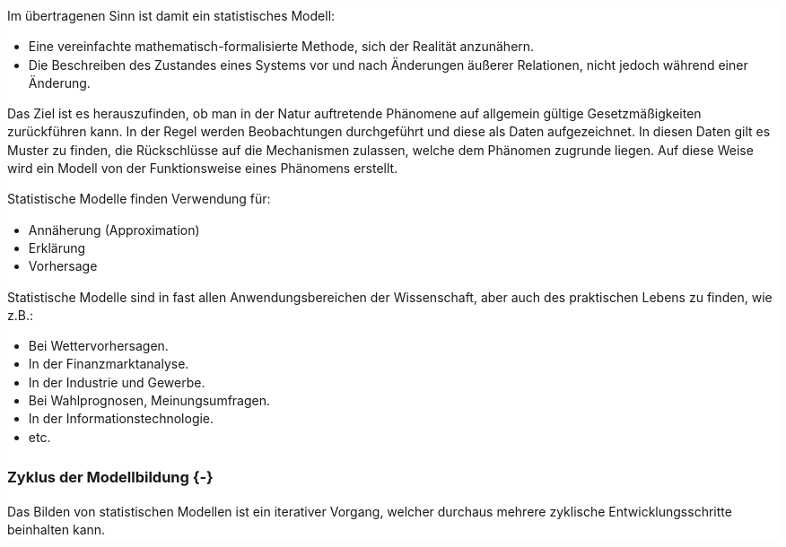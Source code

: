 Im übertragenen Sinn ist damit ein statistisches Modell:

* Eine vereinfachte mathematisch-formalisierte Methode, sich der Realität anzunähern.
* Die Beschreiben des Zustandes eines Systems vor und nach Änderungen äußerer Relationen, nicht jedoch während einer Änderung. 

Das Ziel ist es herauszufinden, ob man in der Natur auftretende Phänomene auf allgemein gültige Gesetzmäßigkeiten zurückführen kann. In der Regel werden Beobachtungen durchgeführt und diese als Daten aufgezeichnet. In diesen Daten gilt es Muster zu finden, die Rückschlüsse auf die Mechanismen zulassen, welche dem Phänomen zugrunde liegen. Auf diese Weise wird ein Modell von der Funktionsweise eines Phänomens erstellt.

Statistische Modelle finden Verwendung für:

* Annäherung (Approximation)
* Erklärung
* Vorhersage

Statistische Modelle sind in fast allen Anwendungsbereichen der Wissenschaft, aber auch des praktischen Lebens zu finden, wie z.B.:

* Bei Wettervorhersagen.
* In der Finanzmarktanalyse.
* In der Industrie und Gewerbe.
* Bei Wahlprognosen, Meinungsumfragen.
* In der Informationstechnologie.
* etc.

### Zyklus der Modellbildung {-}

Das Bilden von statistischen Modellen ist ein iterativer Vorgang, welcher durchaus mehrere zyklische Entwicklungsschritte beinhalten kann.

<center>
